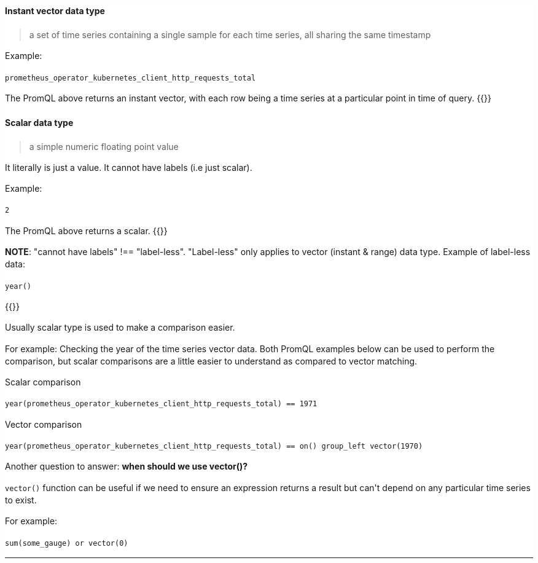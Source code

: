 #### Instant vector data type
> a set of time series containing a single sample for each time series, all sharing the same timestamp 

Example:
```
prometheus_operator_kubernetes_client_http_requests_total
```
The PromQL above returns an instant vector, with each row being a time series at a particular point in time of query. 
{{<zoomable-img src="instant-vector.png" alt="instant-vector" caption="" >}}

#### Scalar data type
> a simple numeric floating point value

It literally is just a value. It cannot have labels (i.e just scalar). 

Example:
```
2
```
The PromQL above returns a scalar. 
{{<zoomable-img src="scalar.png" alt="scalar" caption="" >}}

**NOTE**: "cannot have labels" !== "label-less". "Label-less" only applies to vector (instant & range) data type.
Example of label-less data:
```
year()
```
{{<zoomable-img src="label-less-instant-vector.png" alt="scalar" caption="" >}}

Usually scalar type is used to make a comparison easier.

For example: Checking the year of the time series vector data. Both PromQL examples below can be used to perform the comparison, but scalar comparisons are a little easier to understand as compared to vector matching.

Scalar comparison
```
year(prometheus_operator_kubernetes_client_http_requests_total) == 1971
```

Vector comparison
```
year(prometheus_operator_kubernetes_client_http_requests_total) == on() group_left vector(1970)
```

Another question to answer: **when should we use vector()?**

`vector()` function can be useful if we need to ensure an expression returns a result but can't depend on any particular time series to exist.

For example:
```
sum(some_gauge) or vector(0)
```

---

